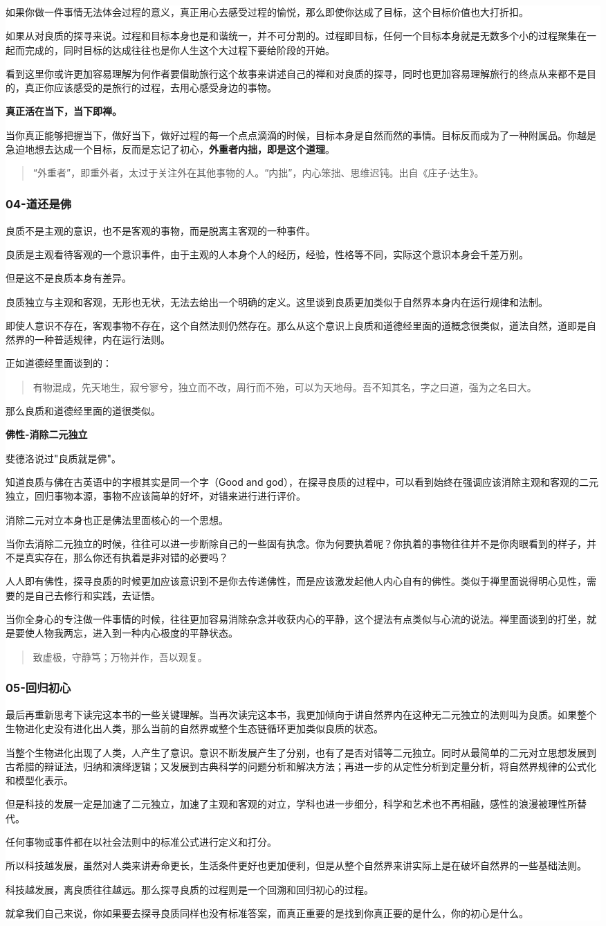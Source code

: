 如果你做一件事情无法体会过程的意义，真正用心去感受过程的愉悦，那么即使你达成了目标，这个目标价值也大打折扣。

如果从对良质的探寻来说。过程和目标本身也是和谐统一，并不可分割的。过程即目标，任何一个目标本身就是无数多个小的过程聚集在一起而完成的，同时目标的达成往往也是你人生这个大过程下要给阶段的开始。

看到这里你或许更加容易理解为何作者要借助旅行这个故事来讲述自己的禅和对良质的探寻，同时也更加容易理解旅行的终点从来都不是目的，真正你应该感受的是旅行的过程，去用心感受身边的事物。

**真正活在当下，当下即禅。**

当你真正能够把握当下，做好当下，做好过程的每一个点点滴滴的时候，目标本身是自然而然的事情。目标反而成为了一种附属品。你越是急迫地想去达成一个目标，反而是忘记了初心，**外重者内拙，即是这个道理**。

>“外重者”，即重外者，太过于关注外在其他事物的人。“内拙”，内心笨拙、思维迟钝。出自《庄子·达生》。

### **04-道还是佛**

良质不是主观的意识，也不是客观的事物，而是脱离主客观的一种事件。

良质是主观看待客观的一个意识事件，由于主观的人本身个人的经历，经验，性格等不同，实际这个意识本身会千差万别。

但是这不是良质本身有差异。

良质独立与主观和客观，无形也无状，无法去给出一个明确的定义。这里谈到良质更加类似于自然界本身内在运行规律和法制。

即使人意识不存在，客观事物不存在，这个自然法则仍然存在。那么从这个意识上良质和道德经里面的道概念很类似，道法自然，道即是自然界的一种普适规律，内在运行法则。

正如道德经里面谈到的：

> 有物混成，先天地生，寂兮寥兮，独立而不改，周行而不殆，可以为天地母。吾不知其名，字之曰道，强为之名曰大。

那么良质和道德经里面的道很类似。

**佛性-消除二元独立**

斐德洛说过"良质就是佛"。

知道良质与佛在古英语中的字根其实是同一个字（Good and god），在探寻良质的过程中，可以看到始终在强调应该消除主观和客观的二元独立，回归事物本源，事物不应该简单的好坏，对错来进行进行评价。

消除二元对立本身也正是佛法里面核心的一个思想。

当你去消除二元独立的时候，往往可以进一步断除自己的一些固有执念。你为何要执着呢？你执着的事物往往并不是你肉眼看到的样子，并不是真实存在，那么你还有执着是非对错的必要吗？

人人即有佛性，探寻良质的时候更加应该意识到不是你去传递佛性，而是应该激发起他人内心自有的佛性。类似于禅里面说得明心见性，需要的是自己去修行和实践，去证悟。

当你全身心的专注做一件事情的时候，往往更加容易消除杂念并收获内心的平静，这个提法有点类似与心流的说法。禅里面谈到的打坐，就是要使人物我两忘，进入到一种内心极度的平静状态。

>致虚极，守静笃；万物并作，吾以观复。

### **05-回归初心**

最后再重新思考下读完这本书的一些关键理解。当再次读完这本书，我更加倾向于讲自然界内在这种无二元独立的法则叫为良质。如果整个生物进化史没有进化出人类，那么当前的自然界或整个生态链循环更加类似良质的状态。

当整个生物进化出现了人类，人产生了意识。意识不断发展产生了分别，也有了是否对错等二元独立。同时从最简单的二元对立思想发展到古希腊的辩证法，归纳和演绎逻辑；又发展到古典科学的问题分析和解决方法；再进一步的从定性分析到定量分析，将自然界规律的公式化和模型化表示。

但是科技的发展一定是加速了二元独立，加速了主观和客观的对立，学科也进一步细分，科学和艺术也不再相融，感性的浪漫被理性所替代。

任何事物或事件都在以社会法则中的标准公式进行定义和打分。

所以科技越发展，虽然对人类来讲寿命更长，生活条件更好也更加便利，但是从整个自然界来讲实际上是在破坏自然界的一些基础法则。

科技越发展，离良质往往越远。那么探寻良质的过程则是一个回溯和回归初心的过程。

就拿我们自己来说，你如果要去探寻良质同样也没有标准答案，而真正重要的是找到你真正要的是什么，你的初心是什么。